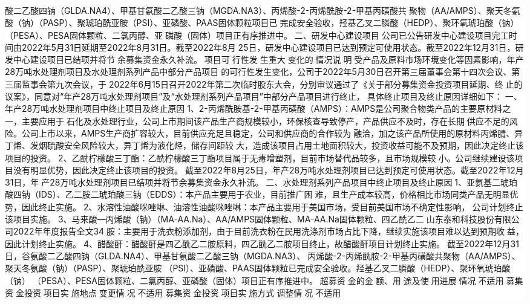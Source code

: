 酸二乙酸四钠（GLDA.NA4）、甲基甘氨酸二乙酸三钠（MGDA.NA3）、丙烯酸-2-丙烯酰胺-2-甲基丙磺酸共
聚物（AA/AMPS）、聚天冬氨酸（钠）（PASP）、聚琥珀酰亚胺（PSI）、亚磷酸、PAAS固体颗粒项目已
完成安全验收，羟基乙叉二膦酸（HEDP）、聚环氧琥珀酸（钠）（PESA）、PESA固体颗粒、二氯丙醇、亚
磷酸（固体）项目正有序推进中。
二、研发中心建设项目
公司已公告研发中心建设项目完工时间由2022年5月31日延期至2022年8月31日。截至2022年8月
25日，研发中心建设项目已达到预定可使用状态。截至2022年12月31日，研发中心建设项目已结项并将节
余募集资金永久补流。
项目可
行性发
生重大
变化的
情况说
明
受产品及原料市场环境变化等因素影响，年产28万吨水处理剂项目及水处理剂系列产品中部分产品项目
的可行性发生变化，公司于2022年5月30日召开第三届董事会第十四次会议、第三届监事会第九次会议，于
2022年6月15日召开2022年第二次临时股东大会，分别审议通过了《关于部分募集资金投资项目延期、终
止的议案》，同意对“年产28万吨水处理剂项目”及“水处理剂系列产品项目”中部分产品项目进行终止，
具体终止项目及终止原因详细如下：
一、年产28万吨水处理剂项目中终止项目及终止原因
1、2-丙烯酰胺基-2-甲基丙磺酸（AMPS）：AMPS是公司聚合物类产品的主要原材料之一，主要应用于
石化及水处理行业，公司上市期间该产品生产商规模较小，环保核查导致停产，产品供应不及时，存在长期
供应不足的风险。公司上市以来，AMPS生产商扩容较大，目前供应充足且稳定，公司和供应商的合作较为
融洽，加之该产品所使用的原材料丙烯腈、异丁烯、发烟硫酸安全风险较大，异丁烯为液化烃，储存间距较
大，造成该项目占用土地面积较大，投资收益可能不及预期，因此决定终止该项目的投资。
2、乙酰柠檬酸三丁酯：乙酰柠檬酸三丁酯项目属于无毒增塑剂，目前市场替代品较多，且市场规模较
小。公司继续建设该项目没有明显优势，因此决定终止该项目的投资。
截至2022年8月25日，年产28万吨水处理剂项目已达到预定可使用状态。截至2022年12月31日，年
产28万吨水处理剂项目已结项并将节余募集资金永久补流。
二、水处理剂系列产品项目中终止项目及终止原因
1、亚氨基二琥珀酸四钠（IDS）、乙二胺二琥珀酸三钠（EDDS）：本产品主要用于农业，目前推广困
难，且生产成本较高，价格相比市场同类产品无明显优势，因此终止实施。
2、水溶性油酸咪唑啉、油溶性油酸咪唑啉：本产品主要用于美国市场，受目前美国市场不确定性影响，
公司计划终止该项目实施。
3、马来酸—丙烯酸（钠）（MA-AA.Na）、AA/AMPS固体颗粒、MA-AA.Na固体颗粒、四乙酰乙二
山东泰和科技股份有限公司2022年年度报告全文34
胺：主要用于洗衣粉添加剂，由于目前洗衣粉在民用洗涤剂市场占比下降，继续实施该项目难以达到预期收
益，因此计划终止实施。
4、醋酸酐：醋酸酐是四乙酰乙二胺原料，四乙酰乙二胺项目终止，故醋酸酐项目计划终止实施。
截至2022年12月31日，谷氨酸二乙酸四钠（GLDA.NA4）、甲基甘氨酸二乙酸三钠（MGDA.NA3）、
丙烯酸-2-丙烯酰胺-2-甲基丙磺酸共聚物（AA/AMPS）、聚天冬氨酸（钠）（PASP）、聚琥珀酰亚胺
（PSI）、亚磷酸、PAAS固体颗粒已完成安全验收。羟基乙叉二膦酸（HEDP）、聚环氧琥珀酸（钠）
（PESA）、PESA固体颗粒、二氯丙醇、亚磷酸（固体）项目正有序推进中。
超募资
金的金
额、用
途及使
用进展
情况
不适用
募集资
金投资
项目实
施地点
变更情
况
不适用
募集资
金投资
项目实
施方式
调整情
况
不适用